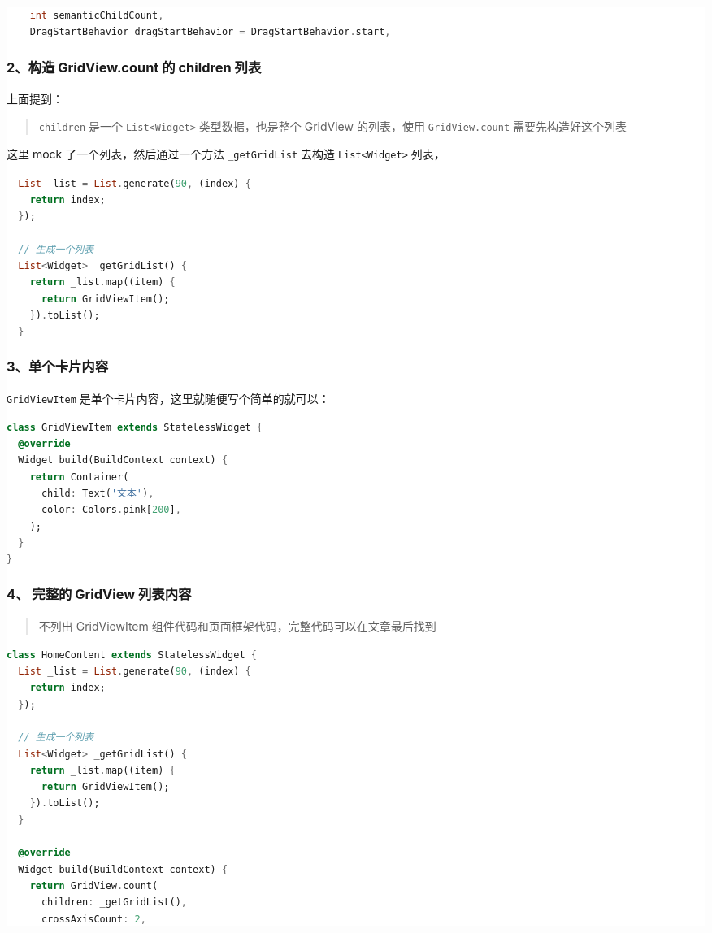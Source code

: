 ```dart
    int semanticChildCount,
    DragStartBehavior dragStartBehavior = DragStartBehavior.start,
```



### 2、构造 GridView.count 的 children 列表

上面提到：

> `children` 是一个 `List<Widget>` 类型数据，也是整个 GridView 的列表，使用 `GridView.count` 需要先构造好这个列表

这里 mock 了一个列表，然后通过一个方法 `_getGridList` 去构造 `List<Widget>` 列表，

```dart
  List _list = List.generate(90, (index) {
    return index;
  });

  // 生成一个列表
  List<Widget> _getGridList() {
    return _list.map((item) {
      return GridViewItem();
    }).toList();
  }
```



### 3、单个卡片内容

`GridViewItem` 是单个卡片内容，这里就随便写个简单的就可以：

```dart
class GridViewItem extends StatelessWidget {
  @override
  Widget build(BuildContext context) {
    return Container(
      child: Text('文本'),
      color: Colors.pink[200],
    );
  }
}
```



### 4、 完整的 GridView 列表内容

> 不列出 GridViewItem 组件代码和页面框架代码，完整代码可以在文章最后找到

```dart
class HomeContent extends StatelessWidget {
  List _list = List.generate(90, (index) {
    return index;
  });

  // 生成一个列表
  List<Widget> _getGridList() {
    return _list.map((item) {
      return GridViewItem();
    }).toList();
  }

  @override
  Widget build(BuildContext context) {
    return GridView.count(
      children: _getGridList(),
      crossAxisCount: 2,
```